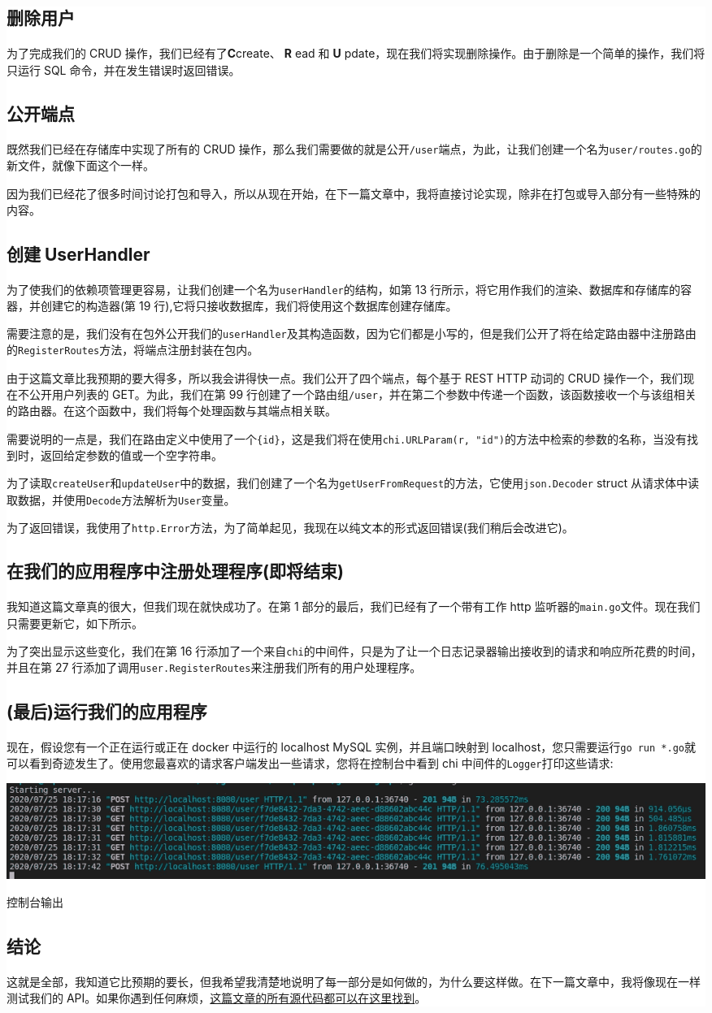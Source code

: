 ## 删除用户

为了完成我们的 CRUD 操作，我们已经有了**C**create、 **R** ead 和 **U** pdate，现在我们将实现删除操作。由于删除是一个简单的操作，我们将只运行 SQL 命令，并在发生错误时返回错误。

## 公开端点

既然我们已经在存储库中实现了所有的 CRUD 操作，那么我们需要做的就是公开`/user`端点，为此，让我们创建一个名为`user/routes.go`的新文件，就像下面这个一样。

因为我们已经花了很多时间讨论打包和导入，所以从现在开始，在下一篇文章中，我将直接讨论实现，除非在打包或导入部分有一些特殊的内容。

## 创建 UserHandler

为了使我们的依赖项管理更容易，让我们创建一个名为`userHandler`的结构，如第 13 行所示，将它用作我们的渲染、数据库和存储库的容器，并创建它的构造器(第 19 行),它将只接收数据库，我们将使用这个数据库创建存储库。

需要注意的是，我们没有在包外公开我们的`userHandler`及其构造函数，因为它们都是小写的，但是我们公开了将在给定路由器中注册路由的`RegisterRoutes`方法，将端点注册封装在包内。

由于这篇文章比我预期的要大得多，所以我会讲得快一点。我们公开了四个端点，每个基于 REST HTTP 动词的 CRUD 操作一个，我们现在不公开用户列表的 GET。为此，我们在第 99 行创建了一个路由组`/user`，并在第二个参数中传递一个函数，该函数接收一个与该组相关的路由器。在这个函数中，我们将每个处理函数与其端点相关联。

需要说明的一点是，我们在路由定义中使用了一个`{id}`，这是我们将在使用`chi.URLParam(r, "id")`的方法中检索的参数的名称，当没有找到时，返回给定参数的值或一个空字符串。

为了读取`createUser`和`updateUser`中的数据，我们创建了一个名为`getUserFromRequest`的方法，它使用`json.Decoder` struct 从请求体中读取数据，并使用`Decode`方法解析为`User`变量。

为了返回错误，我使用了`http.Error`方法，为了简单起见，我现在以纯文本的形式返回错误(我们稍后会改进它)。

## 在我们的应用程序中注册处理程序(即将结束)

我知道这篇文章真的很大，但我们现在就快成功了。在第 1 部分的最后，我们已经有了一个带有工作 http 监听器的`main.go`文件。现在我们只需要更新它，如下所示。

为了突出显示这些变化，我们在第 16 行添加了一个来自`chi`的中间件，只是为了让一个日志记录器输出接收到的请求和响应所花费的时间，并且在第 27 行添加了调用`user.RegisterRoutes`来注册我们所有的用户处理程序。

## (最后)运行我们的应用程序

现在，假设您有一个正在运行或正在 docker 中运行的 localhost MySQL 实例，并且端口映射到 localhost，您只需要运行`go run *.go`就可以看到奇迹发生了。使用您最喜欢的请求客户端发出一些请求，您将在控制台中看到 chi 中间件的`Logger`打印这些请求:

![](img/d473992a57cea2606bd2bb5816e6ba0a.png)

控制台输出

## 结论

这就是全部，我知道它比预期的要长，但我希望我清楚地说明了每一部分是如何做的，为什么要这样做。在下一篇文章中，我将像现在一样测试我们的 API。如果你遇到任何麻烦，[这篇文章的所有源代码都可以在这里找到](https://github.com/felipecaputo/go-voting-api/tree/part-2)。
